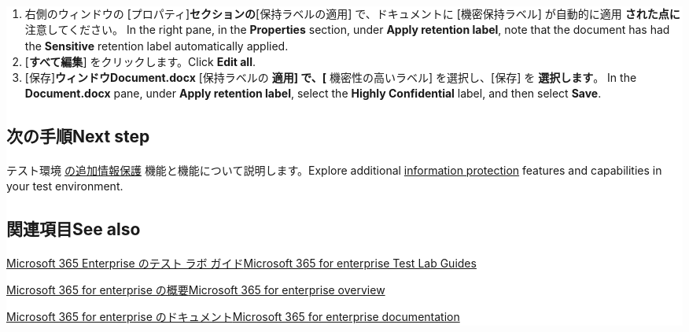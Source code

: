 1. <span data-ttu-id="69ab4-163">右側のウィンドウの [プロパティ]**セクションの**[保持ラベルの適用] で、ドキュメントに [機密保持ラベル] が自動的に適用 **された点に** 注意してください。 </span><span class="sxs-lookup"><span data-stu-id="69ab4-163">In the right pane, in the **Properties** section, under **Apply retention label**, note that the document has had the **Sensitive** retention label automatically applied.</span></span>
1. <span data-ttu-id="69ab4-164">[**すべて編集**] をクリックします。</span><span class="sxs-lookup"><span data-stu-id="69ab4-164">Click **Edit all**.</span></span>
1. <span data-ttu-id="69ab4-165">[保存]**ウィンドウDocument.docx** [保持ラベルの **適用] で、[** 機密性の高いラベル] を選択し、[保存] を **選択します**。 </span><span class="sxs-lookup"><span data-stu-id="69ab4-165">In the **Document.docx** pane, under **Apply retention label**, select the **Highly Confidential** label, and then select **Save**.</span></span>

## <a name="next-step"></a><span data-ttu-id="69ab4-166">次の手順</span><span class="sxs-lookup"><span data-stu-id="69ab4-166">Next step</span></span>

<span data-ttu-id="69ab4-167">テスト環境 [の追加情報保護](m365-enterprise-test-lab-guides.md#information-protection) 機能と機能について説明します。</span><span class="sxs-lookup"><span data-stu-id="69ab4-167">Explore additional [information protection](m365-enterprise-test-lab-guides.md#information-protection) features and capabilities in your test environment.</span></span>

## <a name="see-also"></a><span data-ttu-id="69ab4-168">関連項目</span><span class="sxs-lookup"><span data-stu-id="69ab4-168">See also</span></span>

[<span data-ttu-id="69ab4-169">Microsoft 365 Enterprise のテスト ラボ ガイド</span><span class="sxs-lookup"><span data-stu-id="69ab4-169">Microsoft 365 for enterprise Test Lab Guides</span></span>](m365-enterprise-test-lab-guides.md)

[<span data-ttu-id="69ab4-170">Microsoft 365 for enterprise の概要</span><span class="sxs-lookup"><span data-stu-id="69ab4-170">Microsoft 365 for enterprise overview</span></span>](microsoft-365-overview.md)

[<span data-ttu-id="69ab4-171">Microsoft 365 for enterprise のドキュメント</span><span class="sxs-lookup"><span data-stu-id="69ab4-171">Microsoft 365 for enterprise documentation</span></span>](/microsoft-365-enterprise/)